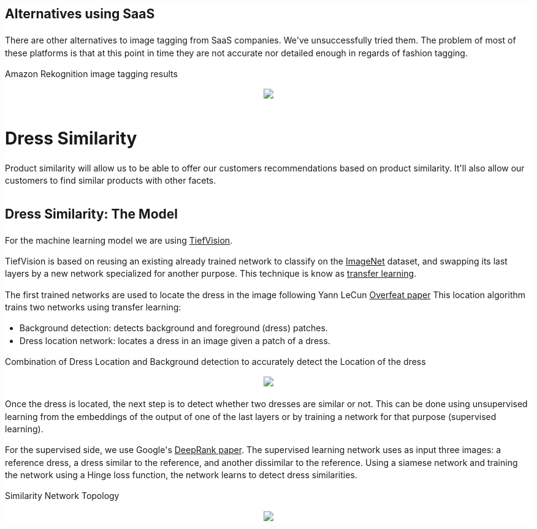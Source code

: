 ## Alternatives using SaaS

There are other alternatives to image tagging from SaaS companies. We've unsuccessfully tried them. The problem of most of these platforms is that at this point in time they are not accurate nor detailed enough in regards of fashion tagging.

Amazon Rekognition image tagging results
<p align="center">
 <img src="https://lh4.googleusercontent.com/ZK0g_j9Ak58G3enZsxQQYz5l0UwWqCo-V_VprMdvqCHrXlFnZROE8Yd7ISV60Nq_SkefSWZYU2GRreg=w2880-h1324-rw"/>
</p>

# Dress Similarity

Product similarity will allow us to be able to offer our customers recommendations based on product similarity. It'll also allow our customers to find similar products with other facets.

## Dress Similarity: The Model

For the machine learning model we are using [TiefVision](https://github.com/paucarre/tiefvision).

TiefVision is based on reusing an existing already trained network to classify
on the [ImageNet](http://image-net.org/) dataset, and swapping
its last layers by a new network specialized for another purpose. This technique
is know as [transfer learning](http://cs231n.github.io/transfer-learning/).

The first trained networks are used to locate the dress in the image following Yann LeCun
[Overfeat paper](https://arxiv.org/pdf/1312.6229v4.pdf)
This location algorithm trains two networks using transfer learning:
- Background detection: detects background and foreground (dress) patches.
- Dress location network: locates a dress in an image given a patch
of a dress.

Combination of Dress Location and Background detection to accurately detect the Location of the dress
<p align="center">
  <img src="https://lh6.googleusercontent.com/OIFF7sc8s0dUPOXr5pIWKGp1AJ75U78ys-Y7Y60VZpF9Ne08TIMkPHEPYxsaE8porY2xVo2M1__w9YQ=w2880-h1412-rw"/>
</p>

Once the dress is located, the next step is to detect whether two dresses are similar
or not. This can be done using unsupervised learning from the embeddings of the
output of one of the last layers or by training a network for that purpose (supervised learning).

For the supervised side, we use Google's [DeepRank paper](http://users.eecs.northwestern.edu/~jwa368/pdfs/deep_ranking.pdf).
The supervised learning network uses as input three images: a reference dress, a dress similar to
the reference, and another dissimilar to the reference. Using a siamese network and
training the network using a Hinge loss function, the network learns to
detect dress similarities.

Similarity Network Topology
<p align="center">
  <img src="https://lh4.googleusercontent.com/vpq9lVvduiISIaFPhd05kPrVqIYz0yoy-nIde5uMNkIj_mum61tXE1DHiUANfdlxT6-FGVgeAIWmeCo=w2880-h1412-rw"/>
</p>
